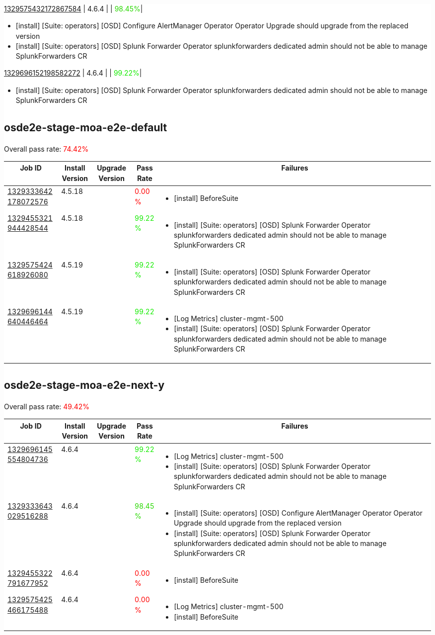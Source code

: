 [1329575432172867584](https://prow.ci.openshift.org/view/gs/origin-ci-test/logs/osde2e-prod-moa-e2e-next/1329575432172867584) | 4.6.4 |  | <span style="color:#28d700;">98.45%</span>|<ul><li>[install] [Suite: operators] [OSD] Configure AlertManager Operator Operator Upgrade should upgrade from the replaced version</li><li>[install] [Suite: operators] [OSD] Splunk Forwarder Operator splunkforwarders dedicated admin should not be able to manage SplunkForwarders CR</li></ul>
[1329696152198582272](https://prow.ci.openshift.org/view/gs/origin-ci-test/logs/osde2e-prod-moa-e2e-next/1329696152198582272) | 4.6.4 |  | <span style="color:#14eb00;">99.22%</span>|<ul><li>[install] [Suite: operators] [OSD] Splunk Forwarder Operator splunkforwarders dedicated admin should not be able to manage SplunkForwarders CR</li></ul>



## osde2e-stage-moa-e2e-default

Overall pass rate: <span style="color:#ff0000;">74.42%</span>

| Job ID | Install Version | Upgrade Version | Pass Rate | Failures |
|--------|-----------------|-----------------|-----------|----------|
[1329333642178072576](https://prow.ci.openshift.org/view/gs/origin-ci-test/logs/osde2e-stage-moa-e2e-default/1329333642178072576) | 4.5.18 |  | <span style="color:#ff0000;">0.00%</span>|<ul><li>[install] BeforeSuite</li></ul>
[1329455321944428544](https://prow.ci.openshift.org/view/gs/origin-ci-test/logs/osde2e-stage-moa-e2e-default/1329455321944428544) | 4.5.18 |  | <span style="color:#14eb00;">99.22%</span>|<ul><li>[install] [Suite: operators] [OSD] Splunk Forwarder Operator splunkforwarders dedicated admin should not be able to manage SplunkForwarders CR</li></ul>
[1329575424618926080](https://prow.ci.openshift.org/view/gs/origin-ci-test/logs/osde2e-stage-moa-e2e-default/1329575424618926080) | 4.5.19 |  | <span style="color:#14eb00;">99.22%</span>|<ul><li>[install] [Suite: operators] [OSD] Splunk Forwarder Operator splunkforwarders dedicated admin should not be able to manage SplunkForwarders CR</li></ul>
[1329696144640446464](https://prow.ci.openshift.org/view/gs/origin-ci-test/logs/osde2e-stage-moa-e2e-default/1329696144640446464) | 4.5.19 |  | <span style="color:#14eb00;">99.22%</span>|<ul><li>[Log Metrics] cluster-mgmt-500</li><li>[install] [Suite: operators] [OSD] Splunk Forwarder Operator splunkforwarders dedicated admin should not be able to manage SplunkForwarders CR</li></ul>



## osde2e-stage-moa-e2e-next-y

Overall pass rate: <span style="color:#ff0000;">49.42%</span>

| Job ID | Install Version | Upgrade Version | Pass Rate | Failures |
|--------|-----------------|-----------------|-----------|----------|
[1329696145554804736](https://prow.ci.openshift.org/view/gs/origin-ci-test/logs/osde2e-stage-moa-e2e-next-y/1329696145554804736) | 4.6.4 |  | <span style="color:#14eb00;">99.22%</span>|<ul><li>[Log Metrics] cluster-mgmt-500</li><li>[install] [Suite: operators] [OSD] Splunk Forwarder Operator splunkforwarders dedicated admin should not be able to manage SplunkForwarders CR</li></ul>
[1329333643029516288](https://prow.ci.openshift.org/view/gs/origin-ci-test/logs/osde2e-stage-moa-e2e-next-y/1329333643029516288) | 4.6.4 |  | <span style="color:#28d700;">98.45%</span>|<ul><li>[install] [Suite: operators] [OSD] Configure AlertManager Operator Operator Upgrade should upgrade from the replaced version</li><li>[install] [Suite: operators] [OSD] Splunk Forwarder Operator splunkforwarders dedicated admin should not be able to manage SplunkForwarders CR</li></ul>
[1329455322791677952](https://prow.ci.openshift.org/view/gs/origin-ci-test/logs/osde2e-stage-moa-e2e-next-y/1329455322791677952) | 4.6.4 |  | <span style="color:#ff0000;">0.00%</span>|<ul><li>[install] BeforeSuite</li></ul>
[1329575425466175488](https://prow.ci.openshift.org/view/gs/origin-ci-test/logs/osde2e-stage-moa-e2e-next-y/1329575425466175488) | 4.6.4 |  | <span style="color:#ff0000;">0.00%</span>|<ul><li>[Log Metrics] cluster-mgmt-500</li><li>[install] BeforeSuite</li></ul>



